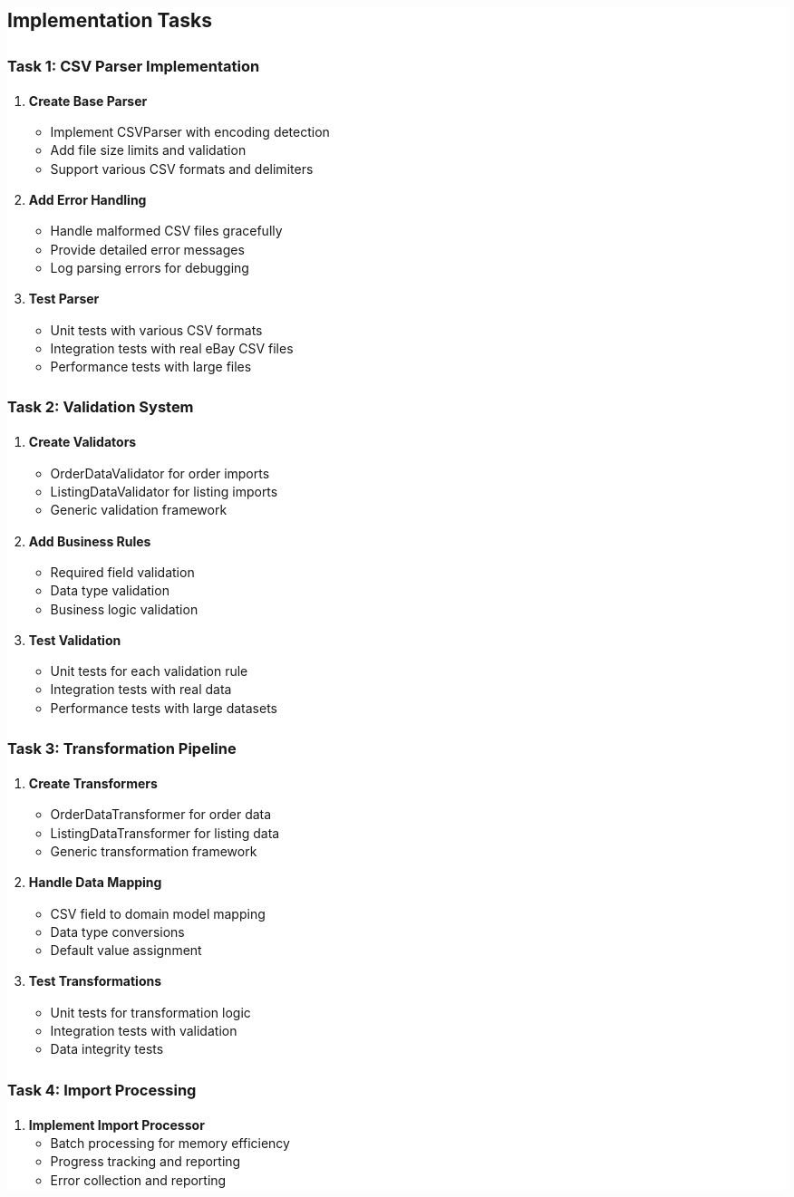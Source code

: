 ## Implementation Tasks

### Task 1: CSV Parser Implementation
1. **Create Base Parser**
   - Implement CSVParser with encoding detection
   - Add file size limits and validation
   - Support various CSV formats and delimiters

2. **Add Error Handling**
   - Handle malformed CSV files gracefully
   - Provide detailed error messages
   - Log parsing errors for debugging

3. **Test Parser**
   - Unit tests with various CSV formats
   - Integration tests with real eBay CSV files
   - Performance tests with large files

### Task 2: Validation System
1. **Create Validators**
   - OrderDataValidator for order imports
   - ListingDataValidator for listing imports
   - Generic validation framework

2. **Add Business Rules**
   - Required field validation
   - Data type validation
   - Business logic validation

3. **Test Validation**
   - Unit tests for each validation rule
   - Integration tests with real data
   - Performance tests with large datasets

### Task 3: Transformation Pipeline
1. **Create Transformers**
   - OrderDataTransformer for order data
   - ListingDataTransformer for listing data
   - Generic transformation framework

2. **Handle Data Mapping**
   - CSV field to domain model mapping
   - Data type conversions
   - Default value assignment

3. **Test Transformations**
   - Unit tests for transformation logic
   - Integration tests with validation
   - Data integrity tests

### Task 4: Import Processing
1. **Implement Import Processor**
   - Batch processing for memory efficiency
   - Progress tracking and reporting
   - Error collection and reporting

